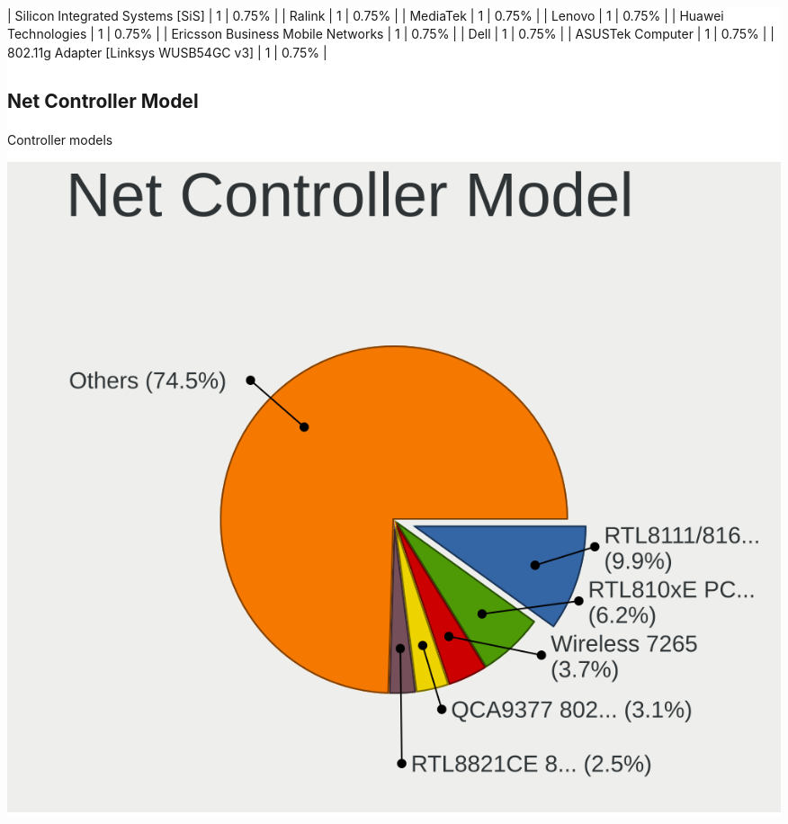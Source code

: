 | Silicon Integrated Systems [SiS]      | 1         | 0.75%   |
| Ralink                                | 1         | 0.75%   |
| MediaTek                              | 1         | 0.75%   |
| Lenovo                                | 1         | 0.75%   |
| Huawei Technologies                   | 1         | 0.75%   |
| Ericsson Business Mobile Networks     | 1         | 0.75%   |
| Dell                                  | 1         | 0.75%   |
| ASUSTek Computer                      | 1         | 0.75%   |
| 802.11g Adapter [Linksys WUSB54GC v3] | 1         | 0.75%   |

Net Controller Model
--------------------

Controller models

![Net Controller Model](./images/pie_chart/net_model.svg)
